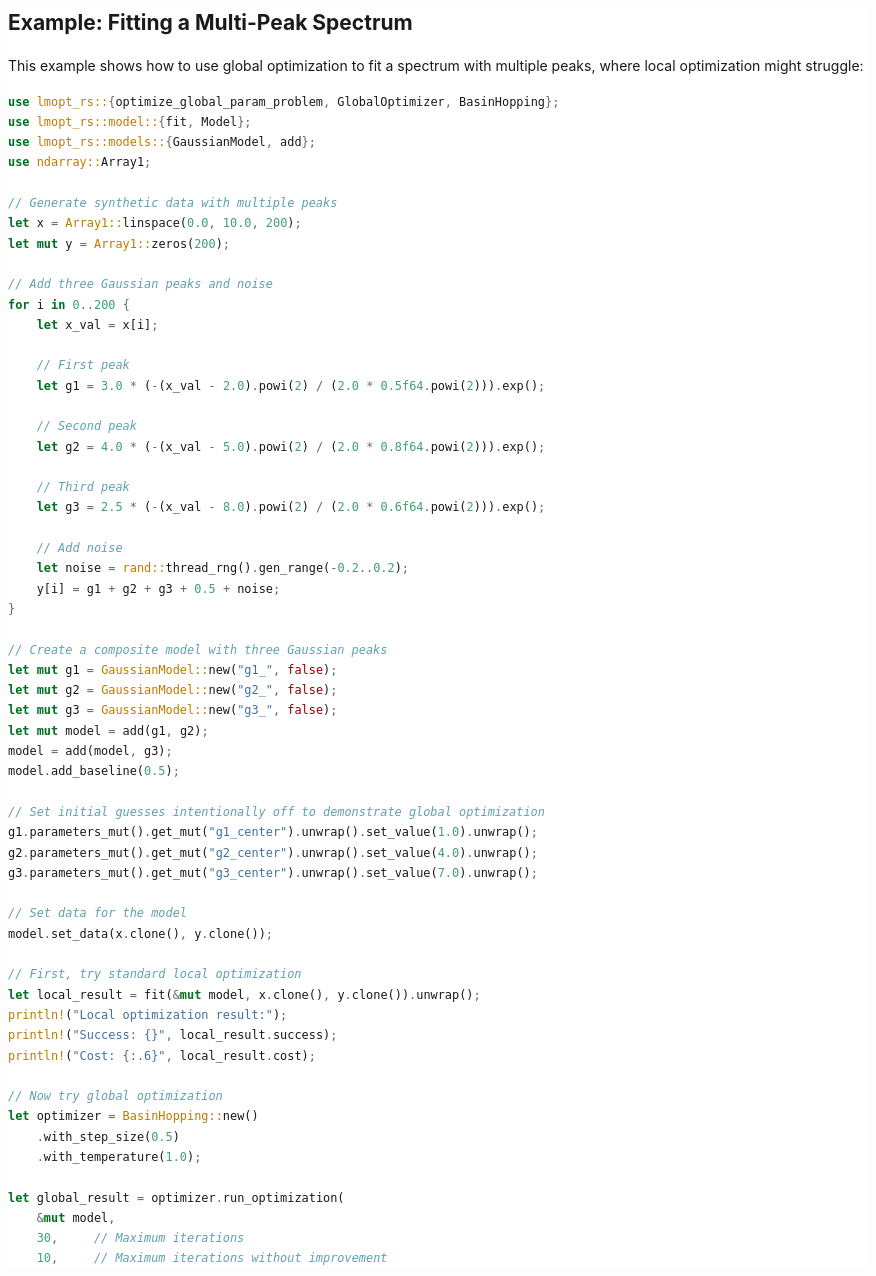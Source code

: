 ## Example: Fitting a Multi-Peak Spectrum

This example shows how to use global optimization to fit a spectrum with multiple peaks, where local optimization might struggle:

```rust
use lmopt_rs::{optimize_global_param_problem, GlobalOptimizer, BasinHopping};
use lmopt_rs::model::{fit, Model};
use lmopt_rs::models::{GaussianModel, add};
use ndarray::Array1;

// Generate synthetic data with multiple peaks
let x = Array1::linspace(0.0, 10.0, 200);
let mut y = Array1::zeros(200);

// Add three Gaussian peaks and noise
for i in 0..200 {
    let x_val = x[i];
    
    // First peak
    let g1 = 3.0 * (-(x_val - 2.0).powi(2) / (2.0 * 0.5f64.powi(2))).exp();
    
    // Second peak
    let g2 = 4.0 * (-(x_val - 5.0).powi(2) / (2.0 * 0.8f64.powi(2))).exp();
    
    // Third peak
    let g3 = 2.5 * (-(x_val - 8.0).powi(2) / (2.0 * 0.6f64.powi(2))).exp();
    
    // Add noise
    let noise = rand::thread_rng().gen_range(-0.2..0.2);
    y[i] = g1 + g2 + g3 + 0.5 + noise;
}

// Create a composite model with three Gaussian peaks
let mut g1 = GaussianModel::new("g1_", false);
let mut g2 = GaussianModel::new("g2_", false);
let mut g3 = GaussianModel::new("g3_", false);
let mut model = add(g1, g2);
model = add(model, g3);
model.add_baseline(0.5);

// Set initial guesses intentionally off to demonstrate global optimization
g1.parameters_mut().get_mut("g1_center").unwrap().set_value(1.0).unwrap();
g2.parameters_mut().get_mut("g2_center").unwrap().set_value(4.0).unwrap();
g3.parameters_mut().get_mut("g3_center").unwrap().set_value(7.0).unwrap();

// Set data for the model
model.set_data(x.clone(), y.clone());

// First, try standard local optimization
let local_result = fit(&mut model, x.clone(), y.clone()).unwrap();
println!("Local optimization result:");
println!("Success: {}", local_result.success);
println!("Cost: {:.6}", local_result.cost);

// Now try global optimization
let optimizer = BasinHopping::new()
    .with_step_size(0.5)
    .with_temperature(1.0);

let global_result = optimizer.run_optimization(
    &mut model,
    30,     // Maximum iterations
    10,     // Maximum iterations without improvement
```